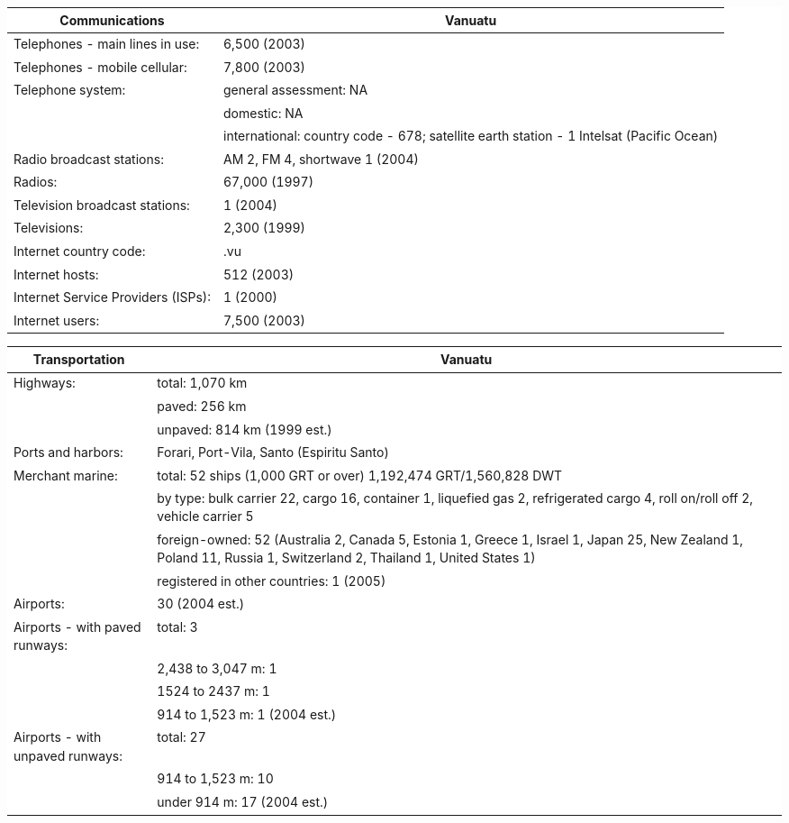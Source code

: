 | Communications | Vanuatu |
| --- | --- |
| Telephones - main lines in use: | 6,500 (2003) |
| Telephones - mobile cellular: | 7,800 (2003) |
| Telephone system: | general assessment: NA |
| | domestic: NA |
| | international: country code - 678; satellite earth station - 1 Intelsat (Pacific Ocean) |
| Radio broadcast stations: | AM 2, FM 4, shortwave 1 (2004) |
| Radios: | 67,000 (1997) |
| Television broadcast stations: | 1 (2004) |
| Televisions: | 2,300 (1999) |
| Internet country code: | .vu |
| Internet hosts: | 512 (2003) |
| Internet Service Providers (ISPs): | 1 (2000) |
| Internet users: | 7,500 (2003) |

| Transportation | Vanuatu |
| --- | --- |
| Highways: | total: 1,070 km |
| | paved: 256 km |
| | unpaved: 814 km (1999 est.) |
| Ports and harbors: | Forari, Port-Vila, Santo (Espiritu Santo) |
| Merchant marine: | total: 52 ships (1,000 GRT or over) 1,192,474 GRT/1,560,828 DWT |
| | by type: bulk carrier 22, cargo 16, container 1, liquefied gas 2, refrigerated cargo 4, roll on/roll off 2, vehicle carrier 5 |
| | foreign-owned: 52 (Australia 2, Canada 5, Estonia 1, Greece 1, Israel 1, Japan 25, New Zealand 1, Poland 11, Russia 1, Switzerland 2, Thailand 1, United States 1) |
| | registered in other countries: 1 (2005) |
| Airports: | 30 (2004 est.) |
| Airports - with paved runways: | total: 3 |
| | 2,438 to 3,047 m: 1 |
| | 1524 to 2437 m: 1 |
| | 914 to 1,523 m: 1 (2004 est.) |
| Airports - with unpaved runways: | total: 27 |
| | 914 to 1,523 m: 10 |
| | under 914 m: 17 (2004 est.) |

